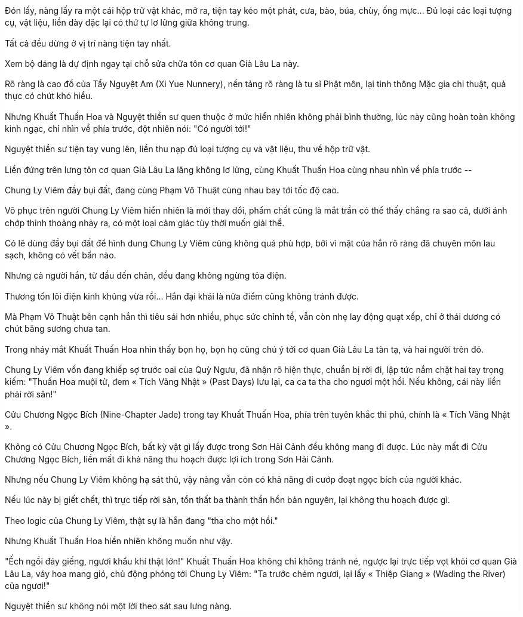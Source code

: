 Đón lấy, nàng lấy ra một cái hộp trữ vật khác, mở ra, tiện tay kéo một phát, cưa, bào, búa, chùy, ống mực... Đủ loại các loại tượng cụ, vật liệu, liền dày đặc lại có thứ tự lơ lửng giữa không trung.

Tất cả đều dừng ở vị trí nàng tiện tay nhất.

Xem bộ dáng là dự định ngay tại chỗ sửa chữa tôn cơ quan Già Lâu La này.

Rõ ràng là cao đồ của Tẩy Nguyệt Am (Xi Yue Nunnery), nền tảng rõ ràng là tu sĩ Phật môn, lại tinh thông Mặc gia chi thuật, quả thực có chút khó hiểu.

Nhưng Khuất Thuấn Hoa và Nguyệt thiền sư quen thuộc ở mức hiển nhiên không phải bình thường, lúc này cũng hoàn toàn không kinh ngạc, chỉ nhìn về phía trước, đột nhiên nói: "Có người tới!"

Nguyệt thiền sư tiện tay vung lên, liền thu nạp đủ loại tượng cụ và vật liệu, thu về hộp trữ vật.

Liền đứng trên lưng tôn cơ quan Già Lâu La lăng không lơ lửng, cùng Khuất Thuấn Hoa cùng nhau nhìn về phía trước --

Chung Ly Viêm đầy bụi đất, đang cùng Phạm Vô Thuật cùng nhau bay tới tốc độ cao.

Võ phục trên người Chung Ly Viêm hiển nhiên là mới thay đổi, phẩm chất cũng là mắt trần có thể thấy chẳng ra sao cả, dưới ánh chớp thỉnh thoảng nhảy ra, có một loại cảm giác tùy thời muốn giải thể.

Có lẽ dùng đầy bụi đất để hình dung Chung Ly Viêm cũng không quá phù hợp, bởi vì mặt của hắn rõ ràng đã chuyên môn lau sạch, không có vết bẩn nào.

Nhưng cả người hắn, từ đầu đến chân, đều đang không ngừng tỏa điện.

Thương tổn lôi điện kinh khủng vừa rồi... Hắn đại khái là nửa điểm cũng không tránh được.

Mà Phạm Vô Thuật bên cạnh hắn thì tiêu sái hơn nhiều, phục sức chỉnh tề, vẫn còn nhẹ lay động quạt xếp, chỉ ở thái dương có chút băng sương chưa tan.

Trong nháy mắt Khuất Thuấn Hoa nhìn thấy bọn họ, bọn họ cũng chú ý tới cơ quan Già Lâu La tàn tạ, và hai người trên đó.

Chung Ly Viêm vốn đang khiếp sợ trước oai của Quỳ Ngưu, đã nhận rõ hiện thực, chuẩn bị rời đi, lập tức nắm chặt hai tay trọng kiếm: "Thuấn Hoa muội tử, đem « Tích Vãng Nhật » (Past Days) lưu lại, ca ca ta tha cho ngươi một hồi. Nếu không, cái này liền phải rời sân!"

Cửu Chương Ngọc Bích (Nine-Chapter Jade) trong tay Khuất Thuấn Hoa, phía trên tuyên khắc thi phú, chính là « Tích Vãng Nhật ».

Không có Cửu Chương Ngọc Bích, bất kỳ vật gì lấy được trong Sơn Hải Cảnh đều không mang đi được. Lúc này mất đi Cửu Chương Ngọc Bích, liền mất đi khả năng thu hoạch được lợi ích trong Sơn Hải Cảnh.

Nhưng nếu Chung Ly Viêm không hạ sát thủ, vậy nàng vẫn còn có khả năng đi cướp đoạt ngọc bích của người khác.

Nếu lúc này bị giết chết, thì trực tiếp rời sân, tổn thất ba thành thần hồn bản nguyên, lại không thu hoạch được gì.

Theo logic của Chung Ly Viêm, thật sự là hắn đang "tha cho một hồi."

Nhưng Khuất Thuấn Hoa hiển nhiên không muốn như vậy.

"Ếch ngồi đáy giếng, ngươi khẩu khí thật lớn!" Khuất Thuấn Hoa không chỉ không tránh né, ngược lại trực tiếp vọt khỏi cơ quan Già Lâu La, váy hoa mang gió, chủ động phóng tới Chung Ly Viêm: "Ta trước chém ngươi, lại lấy « Thiệp Giang » (Wading the River) của ngươi!"

Nguyệt thiền sư không nói một lời theo sát sau lưng nàng.
